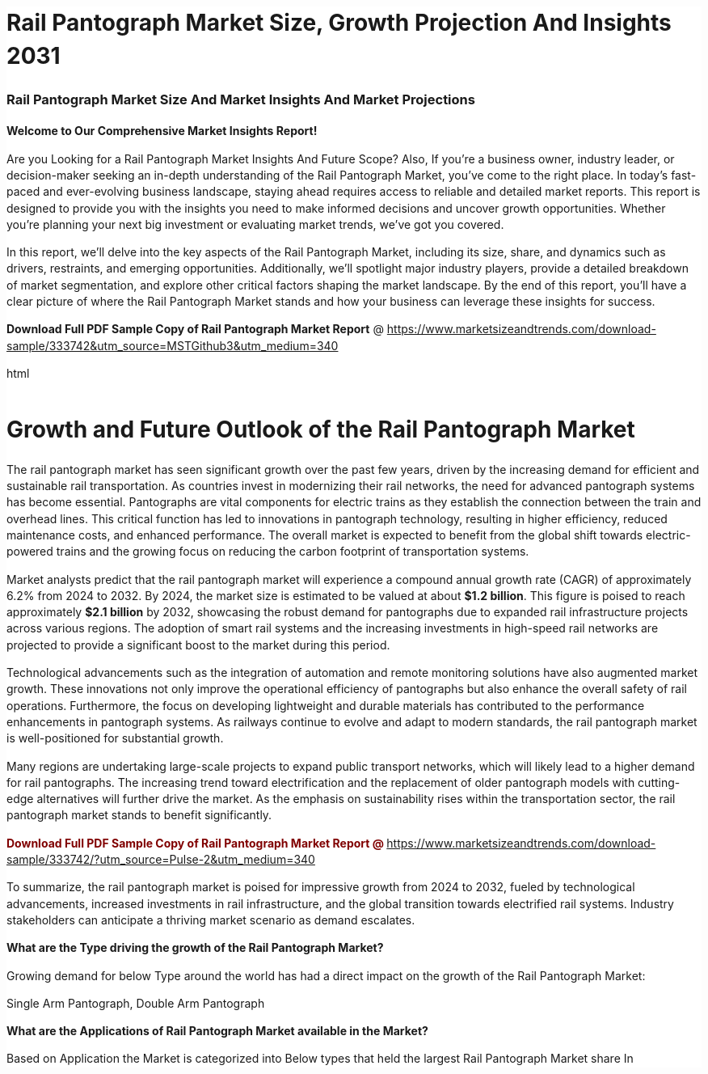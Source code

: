 <H1> Rail Pantograph Market Size, Growth Projection And Insights 2031</H1><div class="" data-test-id=""><h3><span class="">Rail Pantograph Market Size And Market Insights And Market Projections</span></h3></div><div class="" data-test-id=""><p><strong>Welcome to Our Comprehensive Market Insights Report!</strong></p><p>Are you Looking for a Rail Pantograph Market Insights And Future Scope? Also, If you&rsquo;re a business owner, industry leader, or decision-maker seeking an in-depth understanding of the Rail Pantograph Market, you&rsquo;ve come to the right place. In today&rsquo;s fast-paced and ever-evolving business landscape, staying ahead requires access to reliable and detailed market reports. This report is designed to provide you with the insights you need to make informed decisions and uncover growth opportunities. Whether you&rsquo;re planning your next big investment or evaluating market trends, we&rsquo;ve got you covered.</p><p>In this report, we&rsquo;ll delve into the key aspects of the Rail Pantograph Market, including its size, share, and dynamics such as drivers, restraints, and emerging opportunities. Additionally, we&rsquo;ll spotlight major industry players, provide a detailed breakdown of market segmentation, and explore other critical factors shaping the market landscape. By the end of this report, you&rsquo;ll have a clear picture of where the Rail Pantograph Market stands and how your business can leverage these insights for success.</p><p><strong>Download Full PDF Sample Copy of Rail Pantograph Market Report</strong> @ <a href="https://www.marketsizeandtrends.com/download-sample/333742&utm_source=MSTGithub3&utm_medium=340" target="_blank">https://www.marketsizeandtrends.com/download-sample/333742&utm_source=MSTGithub3&utm_medium=340</a></p></div><div class="" data-test-id=""><p><span class="">html<!DOCTYPE html><html lang="en"><head> <meta charset="UTF-8"> <meta name="viewport" content="width=device-width, initial-scale=1.0"> <title>Rail Pantograph Market Growth and Future Outlook</title></head><body> <h1>Growth and Future Outlook of the Rail Pantograph Market</h1> <p>The rail pantograph market has seen significant growth over the past few years, driven by the increasing demand for efficient and sustainable rail transportation. As countries invest in modernizing their rail networks, the need for advanced pantograph systems has become essential. Pantographs are vital components for electric trains as they establish the connection between the train and overhead lines. This critical function has led to innovations in pantograph technology, resulting in higher efficiency, reduced maintenance costs, and enhanced performance. The overall market is expected to benefit from the global shift towards electric-powered trains and the growing focus on reducing the carbon footprint of transportation systems.</p> <p>Market analysts predict that the rail pantograph market will experience a compound annual growth rate (CAGR) of approximately 6.2% from 2024 to 2032. By 2024, the market size is estimated to be valued at about <strong>$1.2 billion</strong>. This figure is poised to reach approximately <strong>$2.1 billion</strong> by 2032, showcasing the robust demand for pantographs due to expanded rail infrastructure projects across various regions. The adoption of smart rail systems and the increasing investments in high-speed rail networks are projected to provide a significant boost to the market during this period.</p> <p>Technological advancements such as the integration of automation and remote monitoring solutions have also augmented market growth. These innovations not only improve the operational efficiency of pantographs but also enhance the overall safety of rail operations. Furthermore, the focus on developing lightweight and durable materials has contributed to the performance enhancements in pantograph systems. As railways continue to evolve and adapt to modern standards, the rail pantograph market is well-positioned for substantial growth.</p> <p>Many regions are undertaking large-scale projects to expand public transport networks, which will likely lead to a higher demand for rail pantographs. The increasing trend toward electrification and the replacement of older pantograph models with cutting-edge alternatives will further drive the market. As the emphasis on sustainability rises within the transportation sector, the rail pantograph market stands to benefit significantly.</p> <p> </p><p><strong><span style="color: #800000;">Download Full PDF Sample Copy of Rail Pantograph Market Report @</span>&nbsp;</strong><a href="https://www.marketsizeandtrends.com/download-sample/333742/?utm_source=Pulse-2&amp;utm_medium=340">https://www.marketsizeandtrends.com/download-sample/333742/?utm_source=Pulse-2&amp;utm_medium=340</a></p></p> <p>To summarize, the rail pantograph market is poised for impressive growth from 2024 to 2032, fueled by technological advancements, increased investments in rail infrastructure, and the global transition towards electrified rail systems. Industry stakeholders can anticipate a thriving market scenario as demand escalates.</p></body></html></span></p><p><strong><span class="">What are the&nbsp;Type driving the growth of the Rail Pantograph Market?</span></strong></p></div><div class="" data-test-id=""><p><span class="">Growing demand for below Type around the world has had a direct impact on the growth of the Rail Pantograph Market:</span></p></div><div class="" data-test-id=""><p>Single Arm Pantograph, Double Arm Pantograph</p><p><span class=""><strong>What are the&nbsp;Applications&nbsp;of Rail Pantograph Market available in the Market?</strong></span></p></div><div class="" data-test-id=""><p><span class="">Based on Application the Market is categorized into Below types that held the largest Rail Pantograph Market share In